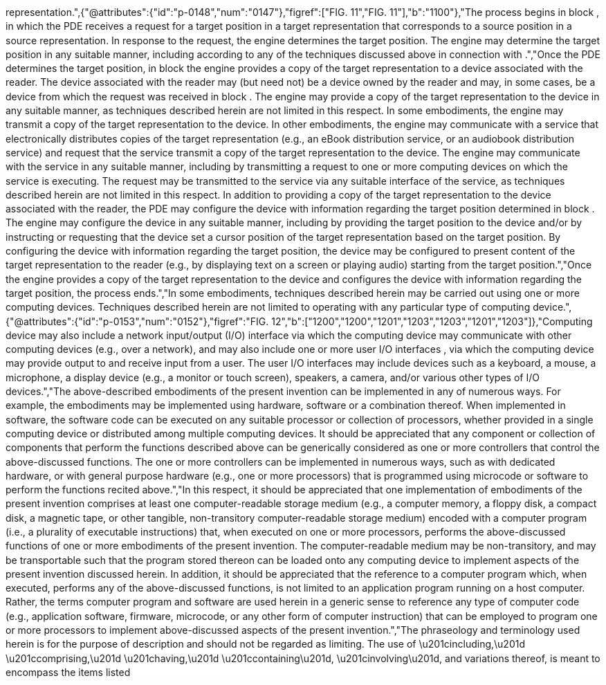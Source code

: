 representation.",{"@attributes":{"id":"p-0148","num":"0147"},"figref":["FIG. 11","FIG. 11"],"b":"1100"},"The process  begins in block , in which the PDE receives a request for a target position in a target representation that corresponds to a source position in a source representation. In response to the request, the engine determines the target position. The engine may determine the target position in any suitable manner, including according to any of the techniques discussed above in connection with .","Once the PDE determines the target position, in block  the engine provides a copy of the target representation to a device associated with the reader. The device associated with the reader may (but need not) be a device owned by the reader and may, in some cases, be a device from which the request was received in block . The engine may provide a copy of the target representation to the device in any suitable manner, as techniques described herein are not limited in this respect. In some embodiments, the engine may transmit a copy of the target representation to the device. In other embodiments, the engine may communicate with a service that electronically distributes copies of the target representation (e.g., an eBook distribution service, or an audiobook distribution service) and request that the service transmit a copy of the target representation to the device. The engine may communicate with the service in any suitable manner, including by transmitting a request to one or more computing devices on which the service is executing. The request may be transmitted to the service via any suitable interface of the service, as techniques described herein are not limited in this respect. In addition to providing a copy of the target representation to the device associated with the reader, the PDE may configure the device with information regarding the target position determined in block . The engine may configure the device in any suitable manner, including by providing the target position to the device and\/or by instructing or requesting that the device set a cursor position of the target representation based on the target position. By configuring the device with information regarding the target position, the device may be configured to present content of the target representation to the reader (e.g., by displaying text on a screen or playing audio) starting from the target position.","Once the engine provides a copy of the target representation to the device and configures the device with information regarding the target position, the process  ends.","In some embodiments, techniques described herein may be carried out using one or more computing devices. Techniques described herein are not limited to operating with any particular type of computing device.",{"@attributes":{"id":"p-0153","num":"0152"},"figref":"FIG. 12","b":["1200","1200","1201","1203","1203","1201","1203"]},"Computing device  may also include a network input\/output (I\/O) interface  via which the computing device may communicate with other computing devices (e.g., over a network), and may also include one or more user I\/O interfaces , via which the computing device may provide output to and receive input from a user. The user I\/O interfaces may include devices such as a keyboard, a mouse, a microphone, a display device (e.g., a monitor or touch screen), speakers, a camera, and\/or various other types of I\/O devices.","The above-described embodiments of the present invention can be implemented in any of numerous ways. For example, the embodiments may be implemented using hardware, software or a combination thereof. When implemented in software, the software code can be executed on any suitable processor or collection of processors, whether provided in a single computing device or distributed among multiple computing devices. It should be appreciated that any component or collection of components that perform the functions described above can be generically considered as one or more controllers that control the above-discussed functions. The one or more controllers can be implemented in numerous ways, such as with dedicated hardware, or with general purpose hardware (e.g., one or more processors) that is programmed using microcode or software to perform the functions recited above.","In this respect, it should be appreciated that one implementation of embodiments of the present invention comprises at least one computer-readable storage medium (e.g., a computer memory, a floppy disk, a compact disk, a magnetic tape, or other tangible, non-transitory computer-readable storage medium) encoded with a computer program (i.e., a plurality of executable instructions) that, when executed on one or more processors, performs the above-discussed functions of one or more embodiments of the present invention. The computer-readable medium may be non-transitory, and may be transportable such that the program stored thereon can be loaded onto any computing device to implement aspects of the present invention discussed herein. In addition, it should be appreciated that the reference to a computer program which, when executed, performs any of the above-discussed functions, is not limited to an application program running on a host computer. Rather, the terms computer program and software are used herein in a generic sense to reference any type of computer code (e.g., application software, firmware, microcode, or any other form of computer instruction) that can be employed to program one or more processors to implement above-discussed aspects of the present invention.","The phraseology and terminology used herein is for the purpose of description and should not be regarded as limiting. The use of \u201cincluding,\u201d \u201ccomprising,\u201d \u201chaving,\u201d \u201ccontaining\u201d, \u201cinvolving\u201d, and variations thereof, is meant to encompass the items listed